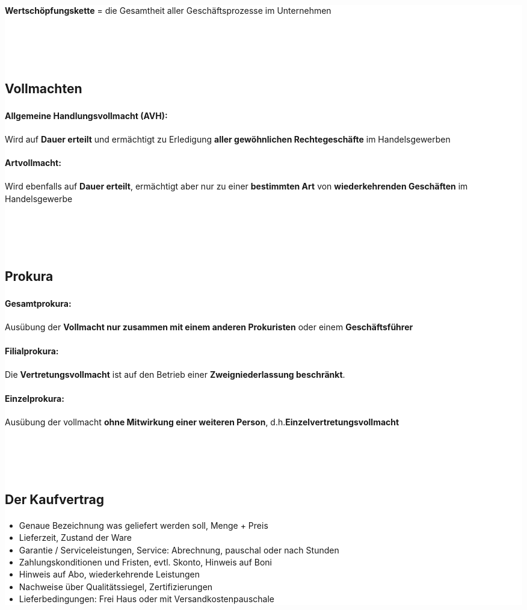 **Wertschöpfungskette** = die Gesamtheit aller Geschäftsprozesse im Unternehmen

<br>
<br>
<div style="page-break-after: always; visibility: hidden"> 
\pagebreak 
</div>


## Vollmachten

#### Allgemeine Handlungsvollmacht (AVH):

Wird auf **Dauer erteilt** und ermächtigt zu Erledigung **aller gewöhnlichen Rechtegeschäfte** im Handelsgewerben

#### Artvollmacht:

Wird ebenfalls auf **Dauer erteilt**, ermächtigt aber nur zu einer **bestimmten Art** von **wiederkehrenden Geschäften** im Handelsgewerbe


<br>
<br>
<div style="page-break-after: always; visibility: hidden"> 
\pagebreak 
</div>


## Prokura

#### Gesamtprokura:

Ausübung der **Vollmacht nur zusammen mit einem anderen Prokuristen** oder einem **Geschäftsführer**

#### Filialprokura:

Die **Vertretungsvollmacht** ist auf den Betrieb einer **Zweigniederlassung beschränkt**.

#### Einzelprokura:

Ausübung der vollmacht **ohne Mitwirkung einer weiteren Person**, d.h.**Einzelvertretungsvollmacht**

<br>
<br>
<div style="page-break-after: always; visibility: hidden"> 
\pagebreak 
</div>


## Der Kaufvertrag

- Genaue Bezeichnung was geliefert werden soll, Menge + Preis
- Lieferzeit, Zustand der Ware
- Garantie / Serviceleistungen, Service: Abrechnung, pauschal oder nach Stunden
- Zahlungskonditionen und Fristen, evtl. Skonto, Hinweis auf Boni
- Hinweis auf Abo, wiederkehrende Leistungen
- Nachweise über Qualitätssiegel, Zertifizierungen
- Lieferbedingungen: Frei Haus oder mit Versandkostenpauschale
